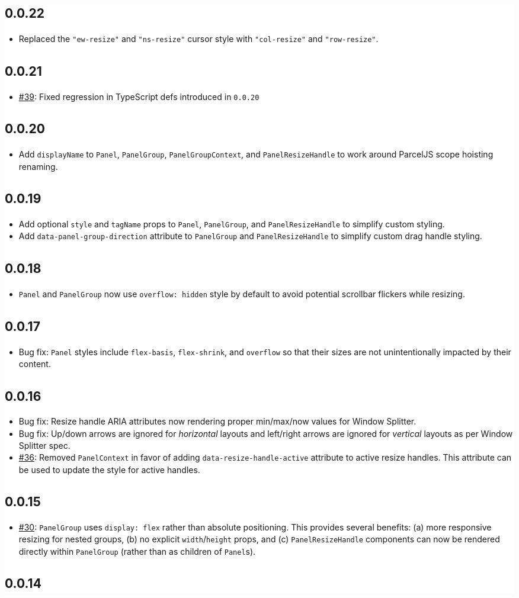 ## 0.0.22

- Replaced the `"ew-resize"` and `"ns-resize"` cursor style with `"col-resize"` and `"row-resize"`.

## 0.0.21

- [#39](https://github.com/bvaughn/react-resizable-panels/issues/39): Fixed regression in TypeScript defs introduced in `0.0.20`

## 0.0.20

- Add `displayName` to `Panel`, `PanelGroup`, `PanelGroupContext`, and `PanelResizeHandle` to work around ParcelJS scope hoisting renaming.

## 0.0.19

- Add optional `style` and `tagName` props to `Panel`, `PanelGroup`, and `PanelResizeHandle` to simplify custom styling.
- Add `data-panel-group-direction` attribute to `PanelGroup` and `PanelResizeHandle` to simplify custom drag handle styling.

## 0.0.18

- `Panel` and `PanelGroup` now use `overflow: hidden` style by default to avoid potential scrollbar flickers while resizing.

## 0.0.17

- Bug fix: `Panel` styles include `flex-basis`, `flex-shrink`, and `overflow` so that their sizes are not unintentionally impacted by their content.

## 0.0.16

- Bug fix: Resize handle ARIA attributes now rendering proper min/max/now values for Window Splitter.
- Bug fix: Up/down arrows are ignored for _horizontal_ layouts and left/right arrows are ignored for _vertical_ layouts as per Window Splitter spec.
- [#36](https://github.com/bvaughn/react-resizable-panels/issues/36): Removed `PanelContext` in favor of adding `data-resize-handle-active` attribute to active resize handles. This attribute can be used to update the style for active handles.

## 0.0.15

- [#30](https://github.com/bvaughn/react-resizable-panels/issues/30): `PanelGroup` uses `display: flex` rather than absolute positioning. This provides several benefits: (a) more responsive resizing for nested groups, (b) no explicit `width`/`height` props, and (c) `PanelResizeHandle` components can now be rendered directly within `PanelGroup` (rather than as children of `Panel`s).

## 0.0.14
